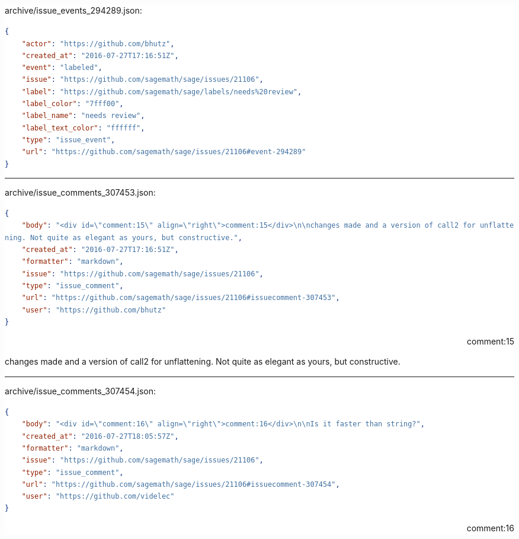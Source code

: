 archive/issue_events_294289.json:
```json
{
    "actor": "https://github.com/bhutz",
    "created_at": "2016-07-27T17:16:51Z",
    "event": "labeled",
    "issue": "https://github.com/sagemath/sage/issues/21106",
    "label": "https://github.com/sagemath/sage/labels/needs%20review",
    "label_color": "7fff00",
    "label_name": "needs review",
    "label_text_color": "ffffff",
    "type": "issue_event",
    "url": "https://github.com/sagemath/sage/issues/21106#event-294289"
}
```



---

archive/issue_comments_307453.json:
```json
{
    "body": "<div id=\"comment:15\" align=\"right\">comment:15</div>\n\nchanges made and a version of call2 for unflattening. Not quite as elegant as yours, but constructive.",
    "created_at": "2016-07-27T17:16:51Z",
    "formatter": "markdown",
    "issue": "https://github.com/sagemath/sage/issues/21106",
    "type": "issue_comment",
    "url": "https://github.com/sagemath/sage/issues/21106#issuecomment-307453",
    "user": "https://github.com/bhutz"
}
```

<div id="comment:15" align="right">comment:15</div>

changes made and a version of call2 for unflattening. Not quite as elegant as yours, but constructive.



---

archive/issue_comments_307454.json:
```json
{
    "body": "<div id=\"comment:16\" align=\"right\">comment:16</div>\n\nIs it faster than string?",
    "created_at": "2016-07-27T18:05:57Z",
    "formatter": "markdown",
    "issue": "https://github.com/sagemath/sage/issues/21106",
    "type": "issue_comment",
    "url": "https://github.com/sagemath/sage/issues/21106#issuecomment-307454",
    "user": "https://github.com/videlec"
}
```

<div id="comment:16" align="right">comment:16</div>
